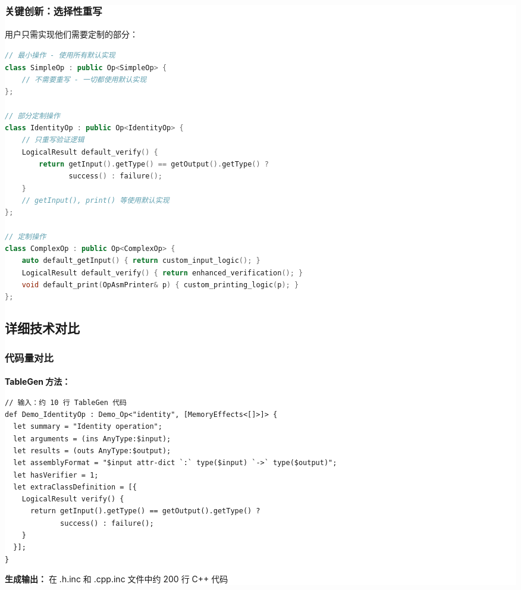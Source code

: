 ### 关键创新：选择性重写

用户只需实现他们需要定制的部分：

```cpp
// 最小操作 - 使用所有默认实现
class SimpleOp : public Op<SimpleOp> {
    // 不需要重写 - 一切都使用默认实现
};

// 部分定制操作
class IdentityOp : public Op<IdentityOp> {
    // 只重写验证逻辑
    LogicalResult default_verify() {
        return getInput().getType() == getOutput().getType() ? 
               success() : failure();
    }
    // getInput(), print() 等使用默认实现
};

// 定制操作
class ComplexOp : public Op<ComplexOp> {
    auto default_getInput() { return custom_input_logic(); }
    LogicalResult default_verify() { return enhanced_verification(); }
    void default_print(OpAsmPrinter& p) { custom_printing_logic(p); }
};
```

## 详细技术对比

### 代码量对比

**TableGen 方法：**
```tablegen
// 输入：约 10 行 TableGen 代码
def Demo_IdentityOp : Demo_Op<"identity", [MemoryEffects<[]>]> {
  let summary = "Identity operation";
  let arguments = (ins AnyType:$input);
  let results = (outs AnyType:$output);
  let assemblyFormat = "$input attr-dict `:` type($input) `->` type($output)";
  let hasVerifier = 1;
  let extraClassDefinition = [{
    LogicalResult verify() {
      return getInput().getType() == getOutput().getType() ? 
             success() : failure();
    }
  }];
}
```

**生成输出：** 在 .h.inc 和 .cpp.inc 文件中约 200 行 C++ 代码
